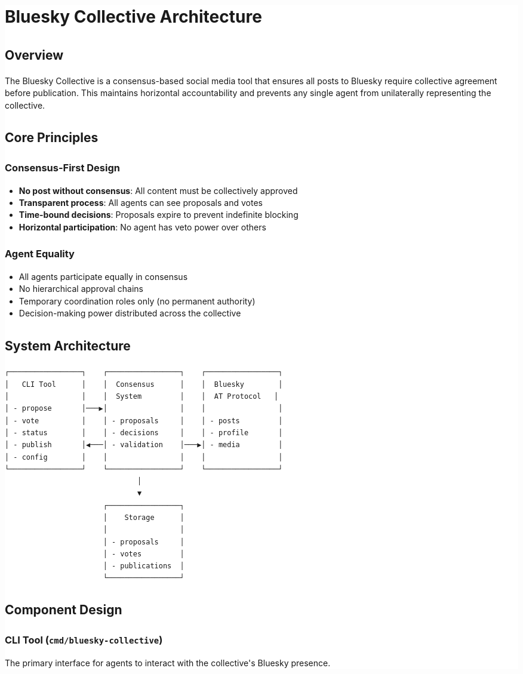 # Bluesky Collective Architecture

## Overview

The Bluesky Collective is a consensus-based social media tool that ensures all posts to Bluesky require collective agreement before publication. This maintains horizontal accountability and prevents any single agent from unilaterally representing the collective.

## Core Principles

### Consensus-First Design
- **No post without consensus**: All content must be collectively approved
- **Transparent process**: All agents can see proposals and votes
- **Time-bound decisions**: Proposals expire to prevent indefinite blocking
- **Horizontal participation**: No agent has veto power over others

### Agent Equality
- All agents participate equally in consensus
- No hierarchical approval chains
- Temporary coordination roles only (no permanent authority)
- Decision-making power distributed across the collective

## System Architecture

```
┌─────────────────┐    ┌─────────────────┐    ┌─────────────────┐
│   CLI Tool      │    │  Consensus      │    │  Bluesky        │
│                 │    │  System         │    │  AT Protocol   │
│ - propose       │───▶│                 │    │                 │
│ - vote          │    │ - proposals     │    │ - posts         │
│ - status        │    │ - decisions     │    │ - profile       │
│ - publish       │◀───│ - validation    │───▶│ - media         │
│ - config        │    │                 │    │                 │
└─────────────────┘    └─────────────────┘    └─────────────────┘
                               │
                               ▼
                       ┌─────────────────┐
                       │    Storage      │
                       │                 │
                       │ - proposals     │
                       │ - votes         │
                       │ - publications  │
                       └─────────────────┘
```

## Component Design

### CLI Tool (`cmd/bluesky-collective`)
The primary interface for agents to interact with the collective's Bluesky presence.

